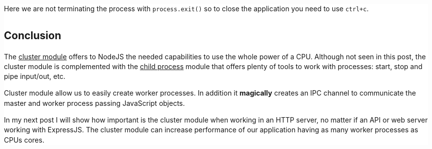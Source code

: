 Here we are not terminating the process with `process.exit()` so to close the application you need to use `ctrl+c`.

## Conclusion

The [cluster module](https://nodejs.org/api/cluster.html) offers to NodeJS the needed capabilities to use the whole power of a CPU. Although not seen in this post, the cluster module is complemented with the [child process](https://nodejs.org/api/child_process.html) module that offers plenty of tools to work with processes: start, stop and pipe input/out, etc.

Cluster module allow us to easily create worker processes. In addition it **magically** creates an IPC channel to communicate the master and worker process passing JavaScript objects.

In my next post I will show how important is the cluster module when working in an HTTP server, no matter if an API or web server working with ExpressJS. The cluster module can increase performance of our application having as many worker processes as CPUs cores.
